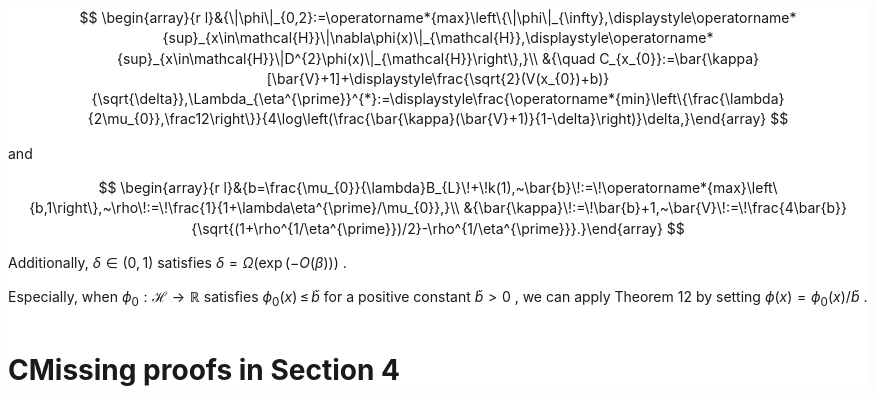 $$
\begin{array}{r l}&{\|\phi\|_{0,2}:=\operatorname*{max}\left\{\|\phi\|_{\infty},\displaystyle\operatorname*{sup}_{x\in\mathcal{H}}\|\nabla\phi(x)\|_{\mathcal{H}},\displaystyle\operatorname*{sup}_{x\in\mathcal{H}}\|D^{2}\phi(x)\|_{\mathcal{H}}\right\},}\\ &{\quad C_{x_{0}}:=\bar{\kappa}[\bar{V}+1]+\displaystyle\frac{\sqrt{2}(V(x_{0})+b)}{\sqrt{\delta}},\Lambda_{\eta^{\prime}}^{*}:=\displaystyle\frac{\operatorname*{min}\left\{\frac{\lambda}{2\mu_{0}},\frac12\right\}}{4\log\left(\frac{\bar{\kappa}(\bar{V}+1)}{1-\delta}\right)}\delta,}\end{array}
$$  

and  

$$
\begin{array}{r l}&{b=\frac{\mu_{0}}{\lambda}B_{L}\!+\!k(1),~\bar{b}\!:=\!\operatorname*{max}\left\{b,1\right\},~\rho\!:=\!\frac{1}{1+\lambda\eta^{\prime}/\mu_{0}},}\\ &{\bar{\kappa}\!:=\!\bar{b}+1,~\bar{V}\!:=\!\frac{4\bar{b}}{\sqrt{(1+\rho^{1/\eta^{\prime}})/2}-\rho^{1/\eta^{\prime}}}.}\end{array}
$$  

Additionally, $\delta\in(0,1)$ satisfies $\delta=\Omega(\exp(-O(\beta)))$ .  

Especially, when $\phi_{0}:\mathcal{H}\rightarrow\mathbb{R}$ satisfies $\phi_{0}(x)\,\leq\,\check{b}$ for a positive constant $\check{b}>0$ , we can apply Theorem 12 by setting $\phi(x)=\phi_{0}(x)/\check{b}$ .  

# CMissing proofs in Section 4  


